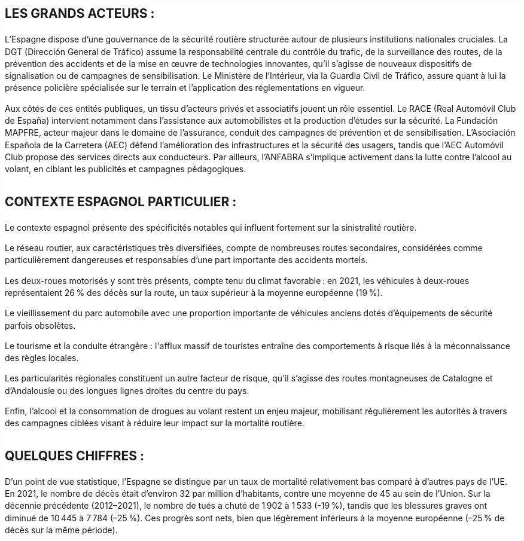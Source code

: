 ## **LES GRANDS ACTEURS :** 

L’Espagne dispose d’une gouvernance de la sécurité routière structurée autour de plusieurs institutions nationales cruciales. La DGT (Dirección General de Tráfico) assume la responsabilité centrale du contrôle du trafic, de la surveillance des routes, de la prévention des accidents et de la mise en œuvre de technologies innovantes, qu’il s’agisse de nouveaux dispositifs de signalisation ou de campagnes de sensibilisation. Le Ministère de l’Intérieur, via la Guardia Civil de Tráfico, assure quant à lui la présence policière spécialisée sur le terrain et l’application des réglementations en vigueur.

Aux côtés de ces entités publiques, un tissu d’acteurs privés et associatifs jouent un rôle essentiel. Le RACE (Real Automóvil Club de España) intervient notamment dans l’assistance aux automobilistes et la production d’études sur la sécurité. La Fundación MAPFRE, acteur majeur dans le domaine de l’assurance, conduit des campagnes de prévention et de sensibilisation. L’Asociación Española de la Carretera (AEC) défend l’amélioration des infrastructures et la sécurité des usagers, tandis que l’AEC Automóvil Club propose des services directs aux conducteurs. Par ailleurs, l’ANFABRA s’implique activement dans la lutte contre l’alcool au volant, en ciblant les publicités et campagnes pédagogiques.

## **CONTEXTE ESPAGNOL PARTICULIER :**

Le contexte espagnol présente des spécificités notables qui influent fortement sur la sinistralité routière. 

Le réseau routier, aux caractéristiques très diversifiées, compte de nombreuses routes secondaires, considérées comme particulièrement dangereuses et responsables d’une part importante des accidents mortels. 

Les deux-roues motorisés y sont très présents, compte tenu du climat favorable : en 2021, les véhicules à deux-roues représentaient 26 % des décès sur la route, un taux supérieur à la moyenne européenne (19 %).

Le vieillissement du parc automobile avec une proportion importante de véhicules anciens dotés d’équipements de sécurité parfois obsolètes. 

Le tourisme et la conduite étrangère : l'afflux massif de touristes entraîne des comportements à risque liés à la méconnaissance des règles locales.

Les particularités régionales constituent un autre facteur de risque, qu’il s’agisse des routes montagneuses de Catalogne et d’Andalousie ou des longues lignes droites du centre du pays. 

Enfin, l’alcool et la consommation de drogues au volant restent un enjeu majeur, mobilisant régulièrement les autorités à travers des campagnes ciblées visant à réduire leur impact sur la mortalité routière.

## **QUELQUES CHIFFRES :**

D’un point de vue statistique, l’Espagne se distingue par un taux de mortalité relativement bas comparé à d’autres pays de l’UE. En 2021, le nombre de décès était d’environ 32 par million d’habitants, contre une moyenne de 45 au sein de l’Union. Sur la décennie précédente (2012–2021), le nombre de tués a chuté de 1 902 à 1 533 (-19 %), tandis que les blessures graves ont diminué de 10 445 à 7 784 (–25 %). Ces progrès sont nets, bien que légèrement inférieurs à la moyenne européenne (–25 % de décès sur la même période).
